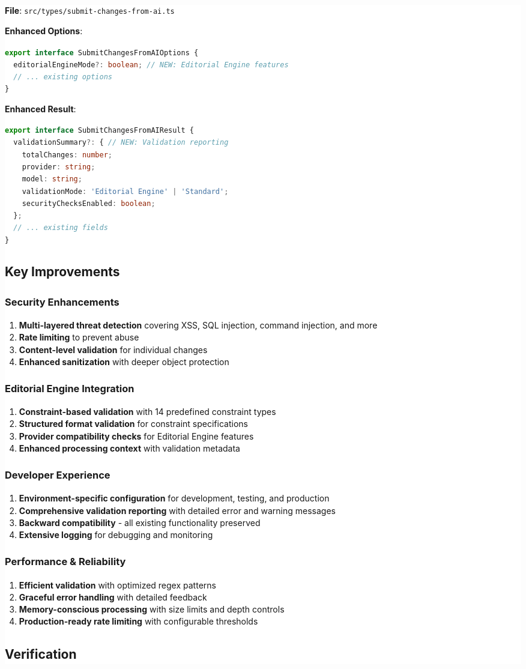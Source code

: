 **File**: `src/types/submit-changes-from-ai.ts`

**Enhanced Options**:
```typescript
export interface SubmitChangesFromAIOptions {
  editorialEngineMode?: boolean; // NEW: Editorial Engine features
  // ... existing options
}
```

**Enhanced Result**:
```typescript
export interface SubmitChangesFromAIResult {
  validationSummary?: { // NEW: Validation reporting
    totalChanges: number;
    provider: string;
    model: string;
    validationMode: 'Editorial Engine' | 'Standard';
    securityChecksEnabled: boolean;
  };
  // ... existing fields
}
```

## Key Improvements

### Security Enhancements
1. **Multi-layered threat detection** covering XSS, SQL injection, command injection, and more
2. **Rate limiting** to prevent abuse
3. **Content-level validation** for individual changes
4. **Enhanced sanitization** with deeper object protection

### Editorial Engine Integration
1. **Constraint-based validation** with 14 predefined constraint types
2. **Structured format validation** for constraint specifications
3. **Provider compatibility checks** for Editorial Engine features
4. **Enhanced processing context** with validation metadata

### Developer Experience
1. **Environment-specific configuration** for development, testing, and production
2. **Comprehensive validation reporting** with detailed error and warning messages
3. **Backward compatibility** - all existing functionality preserved
4. **Extensive logging** for debugging and monitoring

### Performance & Reliability
1. **Efficient validation** with optimized regex patterns
2. **Graceful error handling** with detailed feedback
3. **Memory-conscious processing** with size limits and depth controls
4. **Production-ready rate limiting** with configurable thresholds

## Verification
